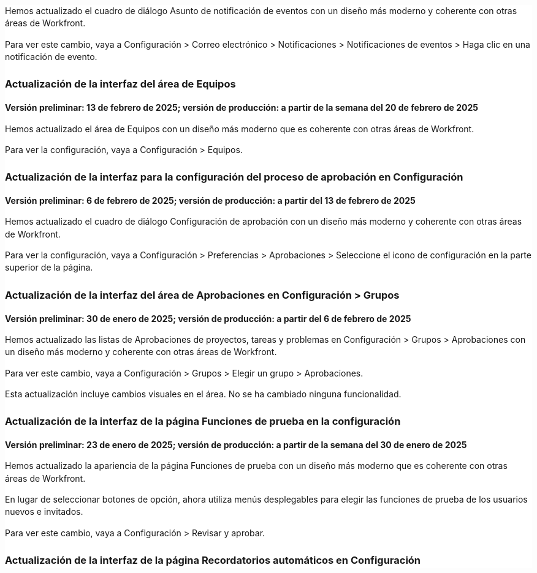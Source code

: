 Hemos actualizado el cuadro de diálogo Asunto de notificación de eventos con un diseño más moderno y coherente con otras áreas de Workfront.

Para ver este cambio, vaya a Configuración > Correo electrónico > Notificaciones > Notificaciones de eventos > Haga clic en una notificación de evento.

### Actualización de la interfaz del área de Equipos

**Versión preliminar: 13 de febrero de 2025; versión de producción: a partir de la semana del 20 de febrero de 2025**

Hemos actualizado el área de Equipos con un diseño más moderno que es coherente con otras áreas de Workfront.

Para ver la configuración, vaya a Configuración > Equipos.

### Actualización de la interfaz para la configuración del proceso de aprobación en Configuración

**Versión preliminar: 6 de febrero de 2025; versión de producción: a partir del 13 de febrero de 2025**

Hemos actualizado el cuadro de diálogo Configuración de aprobación con un diseño más moderno y coherente con otras áreas de Workfront.

Para ver la configuración, vaya a Configuración > Preferencias > Aprobaciones > Seleccione el icono de configuración en la parte superior de la página.

### Actualización de la interfaz del área de Aprobaciones en Configuración > Grupos

**Versión preliminar: 30 de enero de 2025; versión de producción: a partir del 6 de febrero de 2025**

Hemos actualizado las listas de Aprobaciones de proyectos, tareas y problemas en Configuración > Grupos > Aprobaciones con un diseño más moderno y coherente con otras áreas de Workfront.

Para ver este cambio, vaya a Configuración > Grupos > Elegir un grupo > Aprobaciones.

Esta actualización incluye cambios visuales en el área. No se ha cambiado ninguna funcionalidad.

### Actualización de la interfaz de la página Funciones de prueba en la configuración

**Versión preliminar: 23 de enero de 2025; versión de producción: a partir de la semana del 30 de enero de 2025**

Hemos actualizado la apariencia de la página Funciones de prueba con un diseño más moderno que es coherente con otras áreas de Workfront.

En lugar de seleccionar botones de opción, ahora utiliza menús desplegables para elegir las funciones de prueba de los usuarios nuevos e invitados.

Para ver este cambio, vaya a Configuración > Revisar y aprobar.

### Actualización de la interfaz de la página Recordatorios automáticos en Configuración
